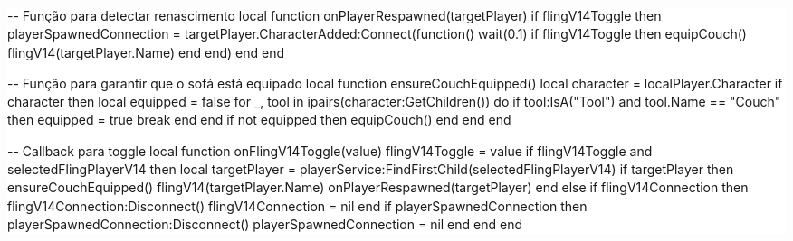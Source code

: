 -- Função para detectar renascimento
local function onPlayerRespawned(targetPlayer)
    if flingV14Toggle then
        playerSpawnedConnection = targetPlayer.CharacterAdded:Connect(function()
            wait(0.1)
            if flingV14Toggle then
                equipCouch()
                flingV14(targetPlayer.Name)
            end
        end)
    end
end

-- Função para garantir que o sofá está equipado
local function ensureCouchEquipped()
    local character = localPlayer.Character
    if character then
        local equipped = false
        for _, tool in ipairs(character:GetChildren()) do
            if tool:IsA("Tool") and tool.Name == "Couch" then
                equipped = true
                break
            end
        end
        if not equipped then
            equipCouch()
        end
    end
end

-- Callback para toggle
local function onFlingV14Toggle(value)
    flingV14Toggle = value
    if flingV14Toggle and selectedFlingPlayerV14 then
        local targetPlayer = playerService:FindFirstChild(selectedFlingPlayerV14)
        if targetPlayer then
            ensureCouchEquipped()
            flingV14(targetPlayer.Name)
            onPlayerRespawned(targetPlayer)
        end
    else
        if flingV14Connection then
            flingV14Connection:Disconnect()
            flingV14Connection = nil
        end
        if playerSpawnedConnection then
            playerSpawnedConnection:Disconnect()
            playerSpawnedConnection = nil
        end
    end
end

